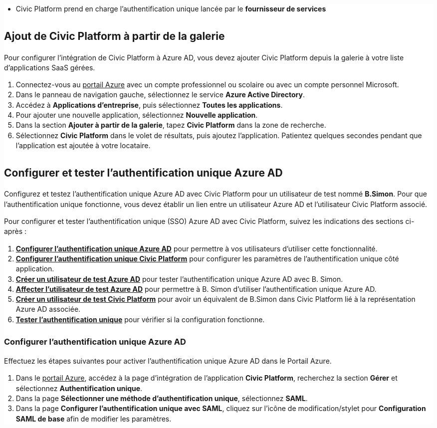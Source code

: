 * Civic Platform prend en charge l’authentification unique lancée par le **fournisseur de services**





## <a name="adding-civic-platform-from-the-gallery"></a>Ajout de Civic Platform à partir de la galerie

Pour configurer l’intégration de Civic Platform à Azure AD, vous devez ajouter Civic Platform depuis la galerie à votre liste d’applications SaaS gérées.

1. Connectez-vous au [portail Azure](https://portal.azure.com) avec un compte professionnel ou scolaire ou avec un compte personnel Microsoft.
1. Dans le panneau de navigation gauche, sélectionnez le service **Azure Active Directory**.
1. Accédez à **Applications d’entreprise**, puis sélectionnez **Toutes les applications**.
1. Pour ajouter une nouvelle application, sélectionnez **Nouvelle application**.
1. Dans la section **Ajouter à partir de la galerie**, tapez **Civic Platform** dans la zone de recherche.
1. Sélectionnez **Civic Platform** dans le volet de résultats, puis ajoutez l’application. Patientez quelques secondes pendant que l’application est ajoutée à votre locataire.


## <a name="configure-and-test-azure-ad-single-sign-on"></a>Configurer et tester l’authentification unique Azure AD

Configurez et testez l’authentification unique Azure AD avec Civic Platform pour un utilisateur de test nommé **B.Simon**. Pour que l’authentification unique fonctionne, vous devez établir un lien entre un utilisateur Azure AD et l’utilisateur Civic Platform associé.

Pour configurer et tester l’authentification unique (SSO) Azure AD avec Civic Platform, suivez les indications des sections ci-après :

1. **[Configurer l’authentification unique Azure AD](#configure-azure-ad-sso)** pour permettre à vos utilisateurs d’utiliser cette fonctionnalité.
2. **[Configurer l’authentification unique Civic Platform](#configure-civic-platform-sso)** pour configurer les paramètres de l’authentification unique côté application.
3. **[Créer un utilisateur de test Azure AD](#create-an-azure-ad-test-user)** pour tester l’authentification unique Azure AD avec B. Simon.
4. **[Affecter l’utilisateur de test Azure AD](#assign-the-azure-ad-test-user)** pour permettre à B. Simon d’utiliser l’authentification unique Azure AD.
5. **[Créer un utilisateur de test Civic Platform](#create-civic-platform-test-user)** pour avoir un équivalent de B.Simon dans Civic Platform lié à la représentation Azure AD associée.
6. **[Tester l’authentification unique](#test-sso)** pour vérifier si la configuration fonctionne.

### <a name="configure-azure-ad-sso"></a>Configurer l’authentification unique Azure AD

Effectuez les étapes suivantes pour activer l’authentification unique Azure AD dans le Portail Azure.

1. Dans le [portail Azure](https://portal.azure.com/), accédez à la page d’intégration de l’application **Civic Platform**, recherchez la section **Gérer** et sélectionnez **Authentification unique**.
1. Dans la page **Sélectionner une méthode d’authentification unique**, sélectionnez **SAML**.
1. Dans la page **Configurer l’authentification unique avec SAML**, cliquez sur l’icône de modification/stylet pour **Configuration SAML de base** afin de modifier les paramètres.
